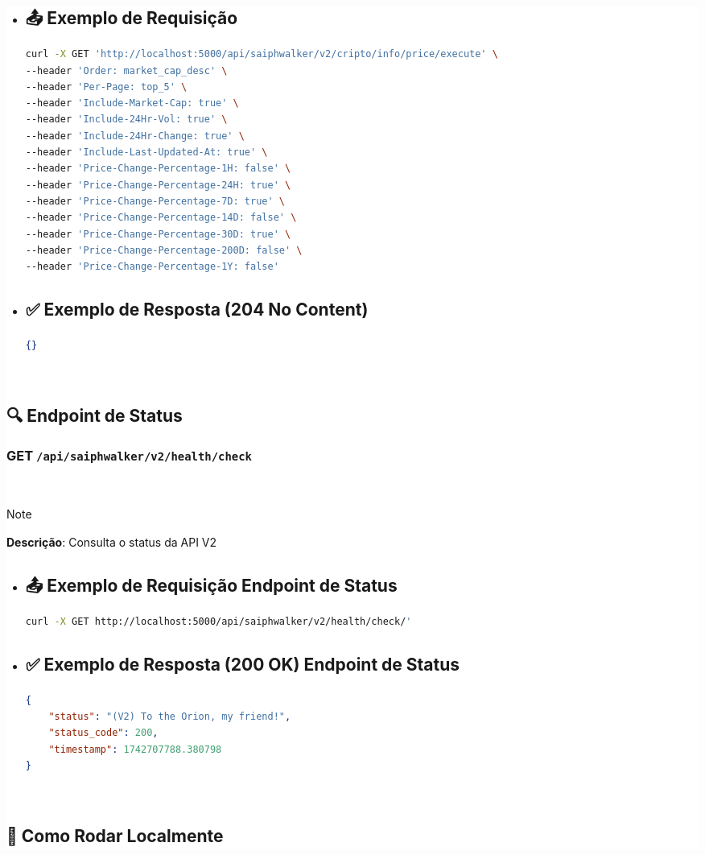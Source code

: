 - ## 📤 Exemplo de Requisição

    ~~~~ bash
    curl -X GET 'http://localhost:5000/api/saiphwalker/v2/cripto/info/price/execute' \
    --header 'Order: market_cap_desc' \
    --header 'Per-Page: top_5' \
    --header 'Include-Market-Cap: true' \
    --header 'Include-24Hr-Vol: true' \
    --header 'Include-24Hr-Change: true' \
    --header 'Include-Last-Updated-At: true' \
    --header 'Price-Change-Percentage-1H: false' \
    --header 'Price-Change-Percentage-24H: true' \
    --header 'Price-Change-Percentage-7D: true' \
    --header 'Price-Change-Percentage-14D: false' \
    --header 'Price-Change-Percentage-30D: true' \
    --header 'Price-Change-Percentage-200D: false' \
    --header 'Price-Change-Percentage-1Y: false'
    ~~~~

- ## ✅ Exemplo de Resposta (204 No Content)

    ~~~~ json
    {}
    ~~~~

</br>

## 🔍 Endpoint de Status

### GET `/api/saiphwalker/v2/health/check`

</br>

> [!NOTE]
> **Descrição**: Consulta o status da API V2

- ## 📤 Exemplo de Requisição **Endpoint de Status**

    ~~~~ bash
    curl -X GET http://localhost:5000/api/saiphwalker/v2/health/check/'
    ~~~~

- ## ✅ Exemplo de Resposta (200 OK) **Endpoint de Status**

    ~~~~ json
    {
        "status": "(V2) To the Orion, my friend!",
        "status_code": 200,
        "timestamp": 1742707788.380798
    }
    ~~~~

</br>

## 🧪 Como Rodar Localmente
